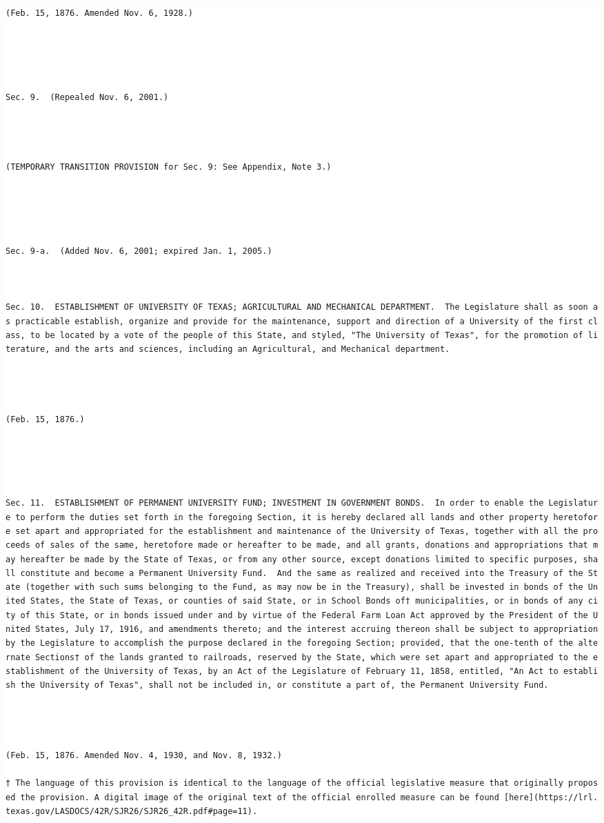     
    
    (Feb. 15, 1876. Amended Nov. 6, 1928.)
    
    
    
    
    
    Sec. 9.  (Repealed Nov. 6, 2001.)  
    
    
    
    
    (TEMPORARY TRANSITION PROVISION for Sec. 9: See Appendix, Note 3.)
    
    
    
    
    
    Sec. 9-a.  (Added Nov. 6, 2001; expired Jan. 1, 2005.)
    
     
    
    Sec. 10.  ESTABLISHMENT OF UNIVERSITY OF TEXAS; AGRICULTURAL AND MECHANICAL DEPARTMENT.  The Legislature shall as soon as practicable establish, organize and provide for the maintenance, support and direction of a University of the first class, to be located by a vote of the people of this State, and styled, "The University of Texas", for the promotion of literature, and the arts and sciences, including an Agricultural, and Mechanical department.
    
    
    
    
    (Feb. 15, 1876.)
    
    
    
    
    
    Sec. 11.  ESTABLISHMENT OF PERMANENT UNIVERSITY FUND; INVESTMENT IN GOVERNMENT BONDS.  In order to enable the Legislature to perform the duties set forth in the foregoing Section, it is hereby declared all lands and other property heretofore set apart and appropriated for the establishment and maintenance of the University of Texas, together with all the proceeds of sales of the same, heretofore made or hereafter to be made, and all grants, donations and appropriations that may hereafter be made by the State of Texas, or from any other source, except donations limited to specific purposes, shall constitute and become a Permanent University Fund.  And the same as realized and received into the Treasury of the State (together with such sums belonging to the Fund, as may now be in the Treasury), shall be invested in bonds of the United States, the State of Texas, or counties of said State, or in School Bonds of† municipalities, or in bonds of any city of this State, or in bonds issued under and by virtue of the Federal Farm Loan Act approved by the President of the United States, July 17, 1916, and amendments thereto; and the interest accruing thereon shall be subject to appropriation by the Legislature to accomplish the purpose declared in the foregoing Section; provided, that the one-tenth of the alternate Sections† of the lands granted to railroads, reserved by the State, which were set apart and appropriated to the establishment of the University of Texas, by an Act of the Legislature of February 11, 1858, entitled, "An Act to establish the University of Texas", shall not be included in, or constitute a part of, the Permanent University Fund.
    
    
    
    
    (Feb. 15, 1876. Amended Nov. 4, 1930, and Nov. 8, 1932.)
    
    † The language of this provision is identical to the language of the official legislative measure that originally proposed the provision. A digital image of the original text of the official enrolled measure can be found [here](https://lrl.texas.gov/LASDOCS/42R/SJR26/SJR26_42R.pdf#page=11).
    
    
    